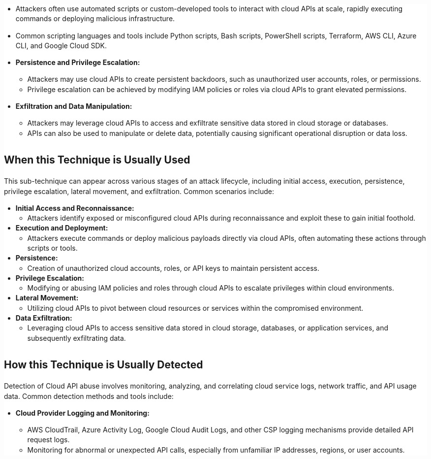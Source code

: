   - Attackers often use automated scripts or custom-developed tools to interact with cloud APIs at scale, rapidly executing commands or deploying malicious infrastructure.
  - Common scripting languages and tools include Python scripts, Bash scripts, PowerShell scripts, Terraform, AWS CLI, Azure CLI, and Google Cloud SDK.

- **Persistence and Privilege Escalation:**

  - Attackers may use cloud APIs to create persistent backdoors, such as unauthorized user accounts, roles, or permissions.
  - Privilege escalation can be achieved by modifying IAM policies or roles via cloud APIs to grant elevated permissions.

- **Exfiltration and Data Manipulation:**
  - Attackers may leverage cloud APIs to access and exfiltrate sensitive data stored in cloud storage or databases.
  - APIs can also be used to manipulate or delete data, potentially causing significant operational disruption or data loss.

## When this Technique is Usually Used

This sub-technique can appear across various stages of an attack lifecycle, including initial access, execution, persistence, privilege escalation, lateral movement, and exfiltration. Common scenarios include:

- **Initial Access and Reconnaissance:**
  - Attackers identify exposed or misconfigured cloud APIs during reconnaissance and exploit these to gain initial foothold.
- **Execution and Deployment:**
  - Attackers execute commands or deploy malicious payloads directly via cloud APIs, often automating these actions through scripts or tools.
- **Persistence:**
  - Creation of unauthorized cloud accounts, roles, or API keys to maintain persistent access.
- **Privilege Escalation:**
  - Modifying or abusing IAM policies and roles through cloud APIs to escalate privileges within cloud environments.
- **Lateral Movement:**
  - Utilizing cloud APIs to pivot between cloud resources or services within the compromised environment.
- **Data Exfiltration:**
  - Leveraging cloud APIs to access sensitive data stored in cloud storage, databases, or application services, and subsequently exfiltrating data.

## How this Technique is Usually Detected

Detection of Cloud API abuse involves monitoring, analyzing, and correlating cloud service logs, network traffic, and API usage data. Common detection methods and tools include:

- **Cloud Provider Logging and Monitoring:**

  - AWS CloudTrail, Azure Activity Log, Google Cloud Audit Logs, and other CSP logging mechanisms provide detailed API request logs.
  - Monitoring for abnormal or unexpected API calls, especially from unfamiliar IP addresses, regions, or user accounts.
